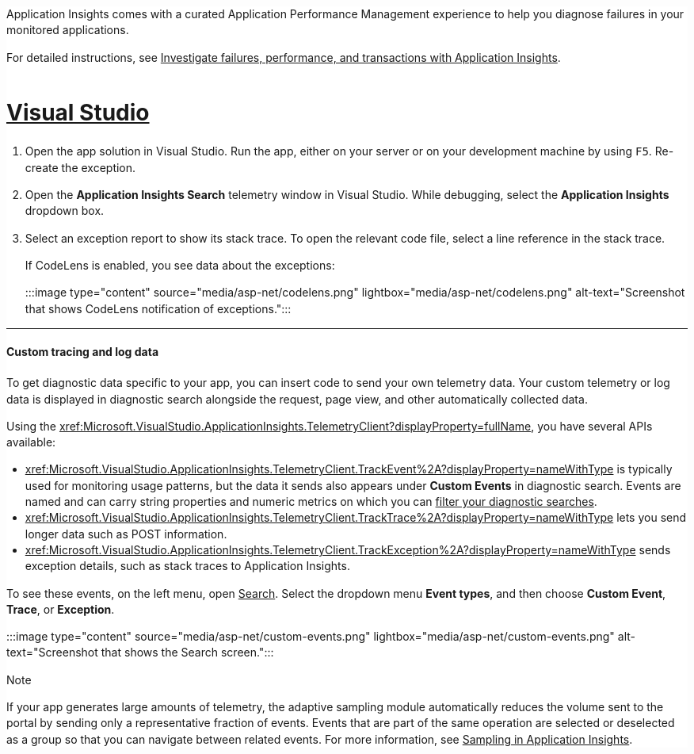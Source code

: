 Application Insights comes with a curated Application Performance Management experience to help you diagnose failures in your monitored applications.

For detailed instructions, see [Investigate failures, performance, and transactions with Application Insights](failures-performance-transactions.md).

# [Visual Studio](#tab/vs)

1. Open the app solution in Visual Studio. Run the app, either on your server or on your development machine by using <kbd>F5</kbd>. Re-create the exception.

1. Open the **Application Insights Search** telemetry window in Visual Studio. While debugging, select the **Application Insights** dropdown box.

1. Select an exception report to show its stack trace. To open the relevant code file, select a line reference in the stack trace.

    If CodeLens is enabled, you see data about the exceptions:

    :::image type="content" source="media/asp-net/codelens.png" lightbox="media/asp-net/codelens.png" alt-text="Screenshot that shows CodeLens notification of exceptions.":::

---

#### Custom tracing and log data

To get diagnostic data specific to your app, you can insert code to send your own telemetry data. Your custom telemetry or log data is displayed in diagnostic search alongside the request, page view, and other automatically collected data.

Using the <xref:Microsoft.VisualStudio.ApplicationInsights.TelemetryClient?displayProperty=fullName>, you have several APIs available:

* <xref:Microsoft.VisualStudio.ApplicationInsights.TelemetryClient.TrackEvent%2A?displayProperty=nameWithType> is typically used for monitoring usage patterns, but the data it sends also appears under **Custom Events** in diagnostic search. Events are named and can carry string properties and numeric metrics on which you can [filter your diagnostic searches](failures-performance-transactions.md?tabs=transaction-search).
* <xref:Microsoft.VisualStudio.ApplicationInsights.TelemetryClient.TrackTrace%2A?displayProperty=nameWithType> lets you send longer data such as POST information.
* <xref:Microsoft.VisualStudio.ApplicationInsights.TelemetryClient.TrackException%2A?displayProperty=nameWithType> sends exception details, such as stack traces to Application Insights.

To see these events, on the left menu, open [Search](failures-performance-transactions.md?tabs=transaction-searchh). Select the dropdown menu **Event types**, and then choose **Custom Event**, **Trace**, or **Exception**.

:::image type="content" source="media/asp-net/custom-events.png" lightbox="media/asp-net/custom-events.png" alt-text="Screenshot that shows the Search screen.":::

> [!NOTE]
> If your app generates large amounts of telemetry, the adaptive sampling module automatically reduces the volume sent to the portal by sending only a representative fraction of events. Events that are part of the same operation are selected or deselected as a group so that you can navigate between related events. For more information, see [Sampling in Application Insights](sampling.md).
